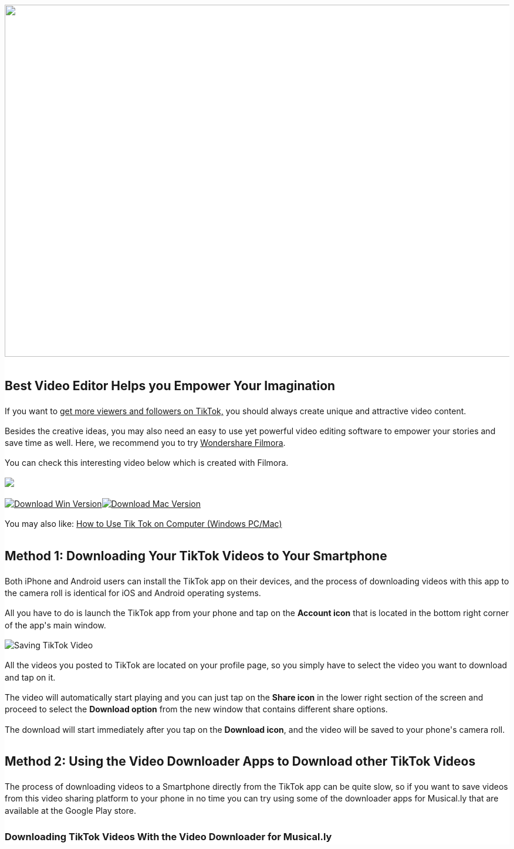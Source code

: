 
<a href="https://appsumo.8odi.net/c/5597632/2068425/7443" target="_top" id="2068425"><img src="//a.impactradius-go.com/display-ad/7443-2068425" border="0" alt="" width="1200" height="600"/></a><img height="0" width="0" src="https://appsumo.8odi.net/i/5597632/2068425/7443" style="position:absolute;visibility:hidden;" border="0" />

## Best Video Editor Helps you Empower Your Imagination

If you want to [get more viewers and followers on TikTok,](https://tools.techidaily.com/wondershare/filmora/download/) you should always create unique and attractive video content.

Besides the creative ideas, you may also need an easy to use yet powerful video editing software to empower your stories and save time as well. Here, we recommend you to try [Wondershare Filmora](https://tools.techidaily.com/wondershare/filmora/download/).

You can check this interesting video below which is created with Filmora.


<a href="https://store.massmailsoftware.com/order/checkout.php?PRODS=1300375&QTY=1&AFFILIATE=108875&CART=1"><img src="https://secure.avangate.com/images/merchant/dc87c13749315c7217cdc4ac692e704c/banera_for_partners-15_%281%29.jpg" border="0"></a>

[![Download Win Version](https://images.wondershare.com/filmora/guide/download-btn-win.jpg)](https://tools.techidaily.com/wondershare/filmora/download/)[![Download Mac Version](https://images.wondershare.com/filmora/guide/download-btn-mac.jpg)](https://tools.techidaily.com/wondershare/filmora/download/)

You may also like: [How to Use Tik Tok on Computer (Windows PC/Mac)](https://tools.techidaily.com/wondershare/filmora/download/)

## Method 1: Downloading Your TikTok Videos to Your Smartphone

Both iPhone and Android users can install the TikTok app on their devices, and the process of downloading videos with this app to the camera roll is identical for iOS and Android operating systems.

All you have to do is launch the TikTok app from your phone and tap on the **Account icon** that is located in the bottom right corner of the app's main window.

![ Saving TikTok Video ](https://images.wondershare.com/filmora/article-images/saving-tiktok-video-smartphone.jpg)

All the videos you posted to TikTok are located on your profile page, so you simply have to select the video you want to download and tap on it.

The video will automatically start playing and you can just tap on the **Share icon** in the lower right section of the screen and proceed to select the **Download option** from the new window that contains different share options.

The download will start immediately after you tap on the **Download icon**, and the video will be saved to your phone's camera roll.

## Method 2: Using the Video Downloader Apps to Download other TikTok Videos

The process of downloading videos to a Smartphone directly from the TikTok app can be quite slow, so if you want to save videos from this video sharing platform to your phone in no time you can try using some of the downloader apps for Musical.ly that are available at the Google Play store.

### Downloading TikTok Videos With the Video Downloader for Musical.ly

